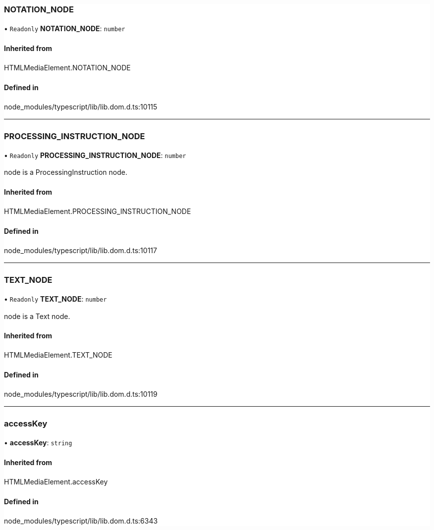 ### NOTATION\_NODE

• `Readonly` **NOTATION\_NODE**: `number`

#### Inherited from

HTMLMediaElement.NOTATION\_NODE

#### Defined in

node_modules/typescript/lib/lib.dom.d.ts:10115

___

### PROCESSING\_INSTRUCTION\_NODE

• `Readonly` **PROCESSING\_INSTRUCTION\_NODE**: `number`

node is a ProcessingInstruction node.

#### Inherited from

HTMLMediaElement.PROCESSING\_INSTRUCTION\_NODE

#### Defined in

node_modules/typescript/lib/lib.dom.d.ts:10117

___

### TEXT\_NODE

• `Readonly` **TEXT\_NODE**: `number`

node is a Text node.

#### Inherited from

HTMLMediaElement.TEXT\_NODE

#### Defined in

node_modules/typescript/lib/lib.dom.d.ts:10119

___

### accessKey

• **accessKey**: `string`

#### Inherited from

HTMLMediaElement.accessKey

#### Defined in

node_modules/typescript/lib/lib.dom.d.ts:6343
